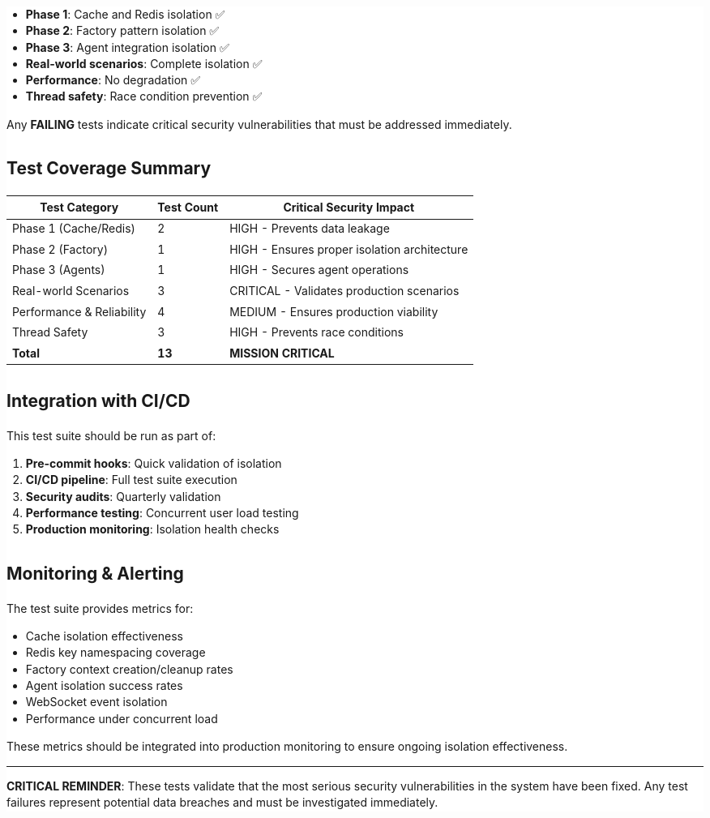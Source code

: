 - **Phase 1**: Cache and Redis isolation ✅
- **Phase 2**: Factory pattern isolation ✅  
- **Phase 3**: Agent integration isolation ✅
- **Real-world scenarios**: Complete isolation ✅
- **Performance**: No degradation ✅
- **Thread safety**: Race condition prevention ✅

Any **FAILING** tests indicate critical security vulnerabilities that must be addressed immediately.

## Test Coverage Summary

| Test Category | Test Count | Critical Security Impact |
|---------------|------------|------------------------|
| Phase 1 (Cache/Redis) | 2 | HIGH - Prevents data leakage |
| Phase 2 (Factory) | 1 | HIGH - Ensures proper isolation architecture |
| Phase 3 (Agents) | 1 | HIGH - Secures agent operations |
| Real-world Scenarios | 3 | CRITICAL - Validates production scenarios |
| Performance & Reliability | 4 | MEDIUM - Ensures production viability |
| Thread Safety | 3 | HIGH - Prevents race conditions |
| **Total** | **13** | **MISSION CRITICAL** |

## Integration with CI/CD

This test suite should be run as part of:

1. **Pre-commit hooks**: Quick validation of isolation
2. **CI/CD pipeline**: Full test suite execution  
3. **Security audits**: Quarterly validation
4. **Performance testing**: Concurrent user load testing
5. **Production monitoring**: Isolation health checks

## Monitoring & Alerting

The test suite provides metrics for:

- Cache isolation effectiveness
- Redis key namespacing coverage  
- Factory context creation/cleanup rates
- Agent isolation success rates
- WebSocket event isolation
- Performance under concurrent load

These metrics should be integrated into production monitoring to ensure ongoing isolation effectiveness.

---

**CRITICAL REMINDER**: These tests validate that the most serious security vulnerabilities in the system have been fixed. Any test failures represent potential data breaches and must be investigated immediately.